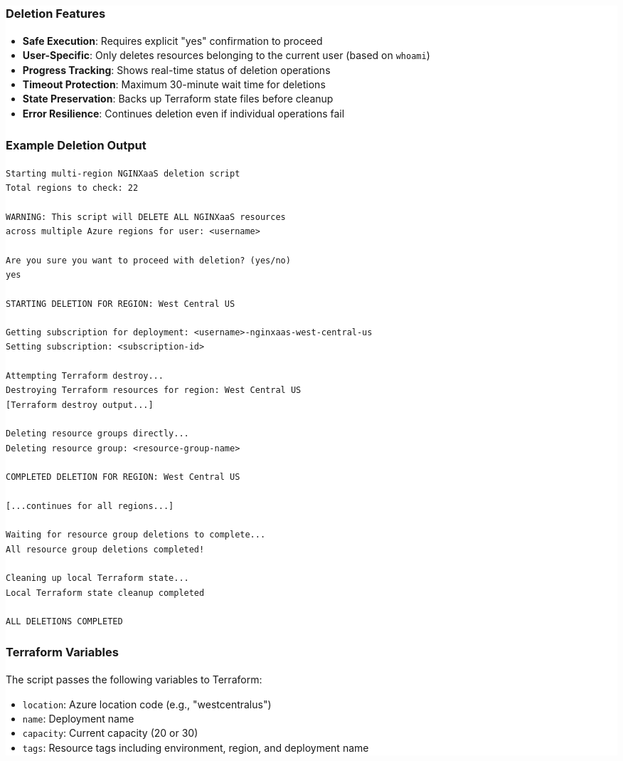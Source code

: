 ### Deletion Features

- **Safe Execution**: Requires explicit "yes" confirmation to proceed
- **User-Specific**: Only deletes resources belonging to the current user (based on `whoami`)
- **Progress Tracking**: Shows real-time status of deletion operations
- **Timeout Protection**: Maximum 30-minute wait time for deletions
- **State Preservation**: Backs up Terraform state files before cleanup
- **Error Resilience**: Continues deletion even if individual operations fail

### Example Deletion Output

```
Starting multi-region NGINXaaS deletion script
Total regions to check: 22

WARNING: This script will DELETE ALL NGINXaaS resources
across multiple Azure regions for user: <username>

Are you sure you want to proceed with deletion? (yes/no)
yes

STARTING DELETION FOR REGION: West Central US

Getting subscription for deployment: <username>-nginxaas-west-central-us
Setting subscription: <subscription-id>

Attempting Terraform destroy...
Destroying Terraform resources for region: West Central US
[Terraform destroy output...]

Deleting resource groups directly...
Deleting resource group: <resource-group-name>

COMPLETED DELETION FOR REGION: West Central US

[...continues for all regions...]

Waiting for resource group deletions to complete...
All resource group deletions completed!

Cleaning up local Terraform state...
Local Terraform state cleanup completed

ALL DELETIONS COMPLETED
```

### Terraform Variables
The script passes the following variables to Terraform:
- `location`: Azure location code (e.g., "westcentralus")
- `name`: Deployment name
- `capacity`: Current capacity (20 or 30)
- `tags`: Resource tags including environment, region, and deployment name
